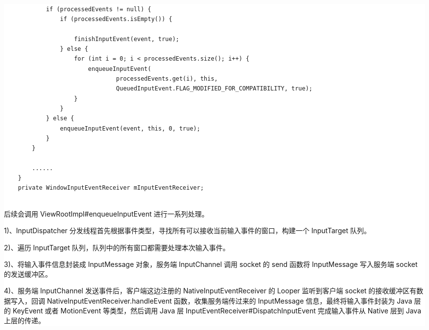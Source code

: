 ```
            if (processedEvents != null) {
                if (processedEvents.isEmpty()) {
                    
                    finishInputEvent(event, true);
                } else {
                    for (int i = 0; i < processedEvents.size(); i++) {
                        enqueueInputEvent(
                                processedEvents.get(i), this,
                                QueuedInputEvent.FLAG_MODIFIED_FOR_COMPATIBILITY, true);
                    }
                }
            } else {
                enqueueInputEvent(event, this, 0, true);
            }
        }

        ......
    }
    private WindowInputEventReceiver mInputEventReceiver;


```

后续会调用 ViewRootImpl#enqueueInputEvent 进行一系列处理。

1)、InputDispatcher 分发线程首先根据事件类型，寻找所有可以接收当前输入事件的窗口，构建一个 InputTarget 队列。

2)、遍历 InputTarget 队列，队列中的所有窗口都需要处理本次输入事件。

3)、将输入事件信息封装成 InputMessage 对象，服务端 InputChannel 调用 socket 的 send 函数将 InputMessage 写入服务端 socket 的发送缓冲区。

4)、服务端 InputChannel 发送事件后，客户端这边注册的 NativeInputEventReceiver 的 Looper 监听到客户端 socket 的接收缓冲区有数据写入，回调 NativeInputEventReceiver.handleEvent 函数，收集服务端传过来的 InputMessage 信息，最终将输入事件封装为 Java 层的 KeyEvent 或者 MotionEvent 等类型，然后调用 Java 层 InputEventReceiver#DispatchInputEvent 完成输入事件从 Native 层到 Java 上层的传递。
